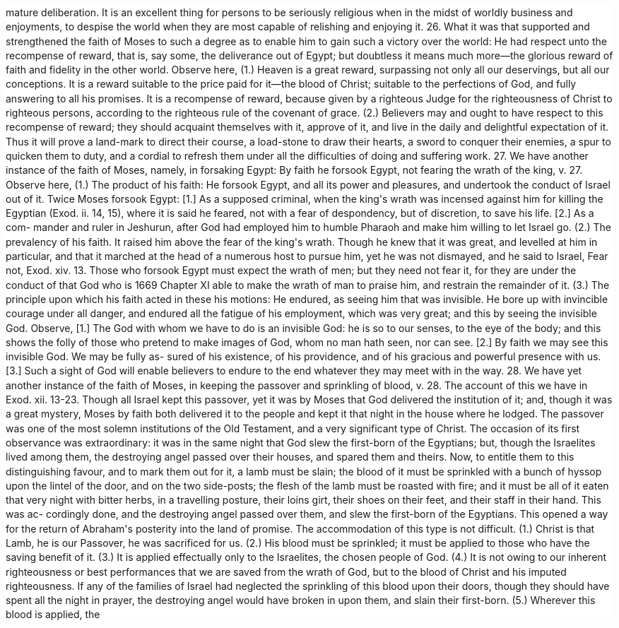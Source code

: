 mature deliberation. It is an excellent thing for persons to be seriously religious when in the
midst of worldly business and enjoyments, to despise the world when they are most capable
of relishing and enjoying it.
26. What it was that supported and strengthened the faith of Moses to such a degree as
to enable him to gain such a victory over the world: He had respect unto the recompense of
reward, that is, say some, the deliverance out of Egypt; but doubtless it means much
more—the glorious reward of faith and fidelity in the other world. Observe here, (1.)
Heaven is a great reward, surpassing not only all our deservings, but all our conceptions. It
is a reward suitable to the price paid for it—the blood of Christ; suitable to the perfections
of God, and fully answering to all his promises. It is a recompense of reward, because given
by a righteous Judge for the righteousness of Christ to righteous persons, according to the
righteous rule of the covenant of grace. (2.) Believers may and ought to have respect to this
recompense of reward; they should acquaint themselves with it, approve of it, and live in
the daily and delightful expectation of it. Thus it will prove a land-mark to direct their course,
a load-stone to draw their hearts, a sword to conquer their enemies, a spur to quicken them
to duty, and a cordial to refresh them under all the difficulties of doing and suffering work.
27. We have another instance of the faith of Moses, namely, in forsaking Egypt: By faith
he forsook Egypt, not fearing the wrath of the king, v. 27. Observe here, (1.) The product of
his faith: He forsook Egypt, and all its power and pleasures, and undertook the conduct of
Israel out of it. Twice Moses forsook Egypt: [1.] As a supposed criminal, when the king's
wrath was incensed against him for killing the Egyptian (Exod. ii. 14, 15), where it is said
he feared, not with a fear of despondency, but of discretion, to save his life. [2.] As a com-
mander and ruler in Jeshurun, after God had employed him to humble Pharaoh and make
him willing to let Israel go. (2.) The prevalency of his faith. It raised him above the fear of
the king's wrath. Though he knew that it was great, and levelled at him in particular, and
that it marched at the head of a numerous host to pursue him, yet he was not dismayed,
and he said to Israel, Fear not, Exod. xiv. 13. Those who forsook Egypt must expect the
wrath of men; but they need not fear it, for they are under the conduct of that God who is
1669
Chapter XI
able to make the wrath of man to praise him, and restrain the remainder of it. (3.) The
principle upon which his faith acted in these his motions: He endured, as seeing him that
was invisible. He bore up with invincible courage under all danger, and endured all the fatigue
of his employment, which was very great; and this by seeing the invisible God. Observe, [1.]
The God with whom we have to do is an invisible God: he is so to our senses, to the eye of
the body; and this shows the folly of those who pretend to make images of God, whom no
man hath seen, nor can see. [2.] By faith we may see this invisible God. We may be fully as-
sured of his existence, of his providence, and of his gracious and powerful presence with
us. [3.] Such a sight of God will enable believers to endure to the end whatever they may
meet with in the way.
28. We have yet another instance of the faith of Moses, in keeping the passover and
sprinkling of blood, v. 28. The account of this we have in Exod. xii. 13-23. Though all Israel
kept this passover, yet it was by Moses that God delivered the institution of it; and, though
it was a great mystery, Moses by faith both delivered it to the people and kept it that night
in the house where he lodged. The passover was one of the most solemn institutions of the
Old Testament, and a very significant type of Christ. The occasion of its first observance
was extraordinary: it was in the same night that God slew the first-born of the Egyptians;
but, though the Israelites lived among them, the destroying angel passed over their houses,
and spared them and theirs. Now, to entitle them to this distinguishing favour, and to mark
them out for it, a lamb must be slain; the blood of it must be sprinkled with a bunch of
hyssop upon the lintel of the door, and on the two side-posts; the flesh of the lamb must be
roasted with fire; and it must be all of it eaten that very night with bitter herbs, in a travelling
posture, their loins girt, their shoes on their feet, and their staff in their hand. This was ac-
cordingly done, and the destroying angel passed over them, and slew the first-born of the
Egyptians. This opened a way for the return of Abraham's posterity into the land of promise.
The accommodation of this type is not difficult. (1.) Christ is that Lamb, he is our Passover,
he was sacrificed for us. (2.) His blood must be sprinkled; it must be applied to those who
have the saving benefit of it. (3.) It is applied effectually only to the Israelites, the chosen
people of God. (4.) It is not owing to our inherent righteousness or best performances that
we are saved from the wrath of God, but to the blood of Christ and his imputed righteousness.
If any of the families of Israel had neglected the sprinkling of this blood upon their doors,
though they should have spent all the night in prayer, the destroying angel would have
broken in upon them, and slain their first-born. (5.) Wherever this blood is applied, the